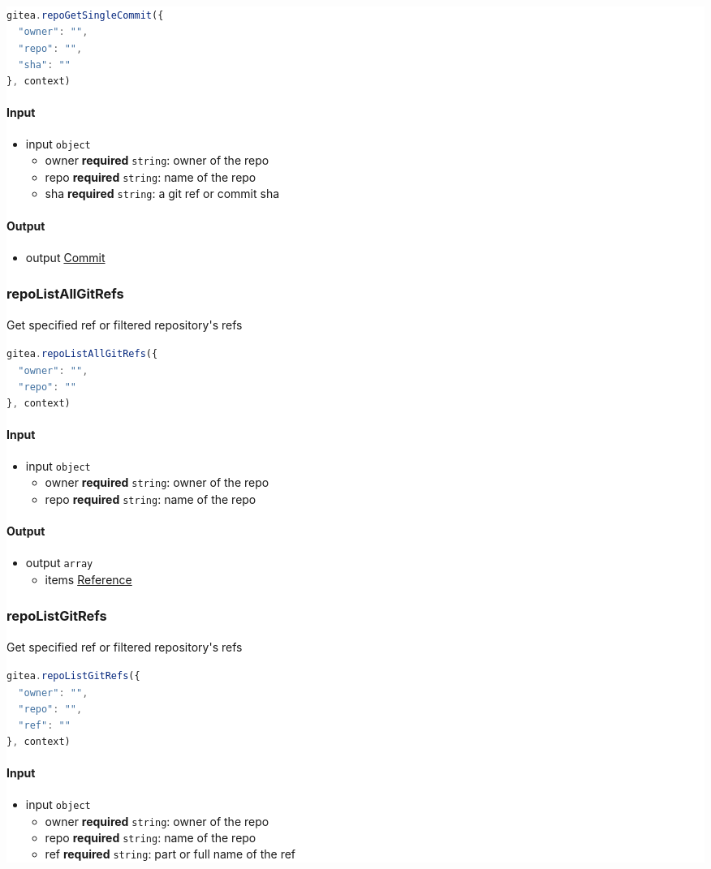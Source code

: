 
```js
gitea.repoGetSingleCommit({
  "owner": "",
  "repo": "",
  "sha": ""
}, context)
```

#### Input
* input `object`
  * owner **required** `string`: owner of the repo
  * repo **required** `string`: name of the repo
  * sha **required** `string`: a git ref or commit sha

#### Output
* output [Commit](#commit)

### repoListAllGitRefs
Get specified ref or filtered repository's refs


```js
gitea.repoListAllGitRefs({
  "owner": "",
  "repo": ""
}, context)
```

#### Input
* input `object`
  * owner **required** `string`: owner of the repo
  * repo **required** `string`: name of the repo

#### Output
* output `array`
  * items [Reference](#reference)

### repoListGitRefs
Get specified ref or filtered repository's refs


```js
gitea.repoListGitRefs({
  "owner": "",
  "repo": "",
  "ref": ""
}, context)
```

#### Input
* input `object`
  * owner **required** `string`: owner of the repo
  * repo **required** `string`: name of the repo
  * ref **required** `string`: part or full name of the ref
